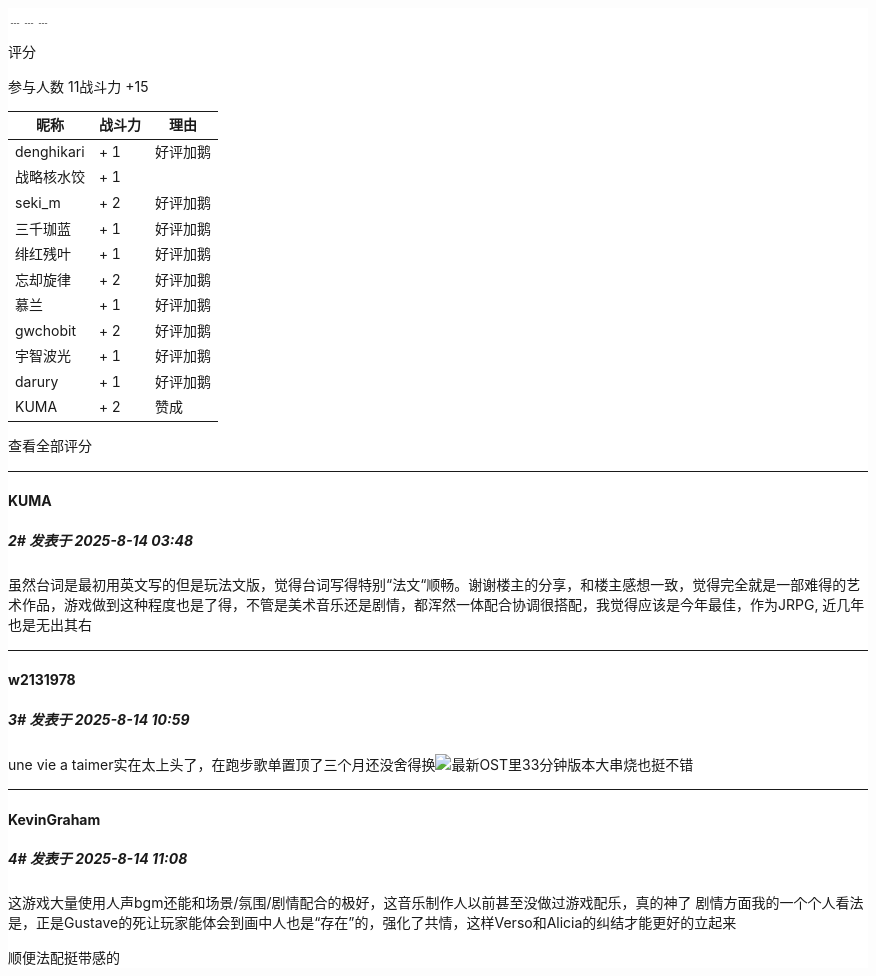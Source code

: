 ﹍﹍﹍

评分

 参与人数 11战斗力 +15

|昵称|战斗力|理由|
|----|---|---|
| denghikari| + 1|好评加鹅|
| 战略核水饺| + 1||
| seki_m| + 2|好评加鹅|
| 三千珈蓝| + 1|好评加鹅|
| 绯红残叶| + 1|好评加鹅|
| 忘却旋律| + 2|好评加鹅|
| 慕兰| + 1|好评加鹅|
| gwchobit| + 2|好评加鹅|
| 宇智波光| + 1|好评加鹅|
| darury| + 1|好评加鹅|
| KUMA| + 2|赞成|

查看全部评分

*****

####  KUMA  
##### 2#       发表于 2025-8-14 03:48

虽然台词是最初用英文写的但是玩法文版，觉得台词写得特别“法文“顺畅。谢谢楼主的分享，和楼主感想一致，觉得完全就是一部难得的艺术作品，游戏做到这种程度也是了得，不管是美术音乐还是剧情，都浑然一体配合协调很搭配，我觉得应该是今年最佳，作为JRPG, 近几年也是无出其右

*****

####  w2131978  
##### 3#       发表于 2025-8-14 10:59

une vie a taimer实在太上头了，在跑步歌单置顶了三个月还没舍得换<img src="https://static.stage1st.com/image/smiley/face2017/018.png">最新OST里33分钟版本大串烧也挺不错

*****

####  KevinGraham  
##### 4#       发表于 2025-8-14 11:08

这游戏大量使用人声bgm还能和场景/氛围/剧情配合的极好，这音乐制作人以前甚至没做过游戏配乐，真的神了
剧情方面我的一个个人看法是，正是Gustave的死让玩家能体会到画中人也是“存在”的，强化了共情，这样Verso和Alicia的纠结才能更好的立起来

顺便法配挺带感的
